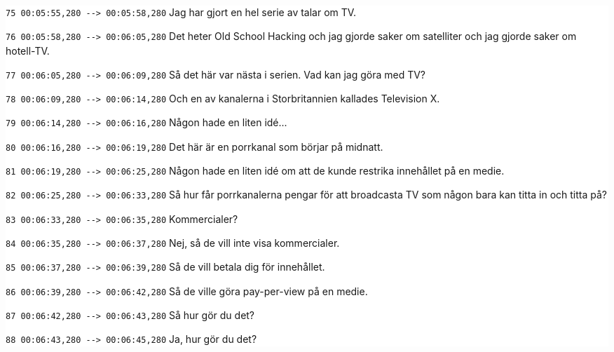 

`75 00:05:55,280 --> 00:05:58,280`
Jag har gjort en hel serie av talar om TV.



`76 00:05:58,280 --> 00:06:05,280`
Det heter Old School Hacking och jag gjorde saker om satelliter och jag gjorde saker om hotell-TV.



`77 00:06:05,280 --> 00:06:09,280`
Så det här var nästa i serien. Vad kan jag göra med TV?



`78 00:06:09,280 --> 00:06:14,280`
Och en av kanalerna i Storbritannien kallades Television X.



`79 00:06:14,280 --> 00:06:16,280`
Någon hade en liten idé...



`80 00:06:16,280 --> 00:06:19,280`
Det här är en porrkanal som börjar på midnatt.



`81 00:06:19,280 --> 00:06:25,280`
Någon hade en liten idé om att de kunde restrika innehållet på en medie.



`82 00:06:25,280 --> 00:06:33,280`
Så hur får porrkanalerna pengar för att broadcasta TV som någon bara kan titta in och titta på?



`83 00:06:33,280 --> 00:06:35,280`
Kommercialer?



`84 00:06:35,280 --> 00:06:37,280`
Nej, så de vill inte visa kommercialer.



`85 00:06:37,280 --> 00:06:39,280`
Så de vill betala dig för innehållet.



`86 00:06:39,280 --> 00:06:42,280`
Så de ville göra pay-per-view på en medie.



`87 00:06:42,280 --> 00:06:43,280`
Så hur gör du det?



`88 00:06:43,280 --> 00:06:45,280`
Ja, hur gör du det?
